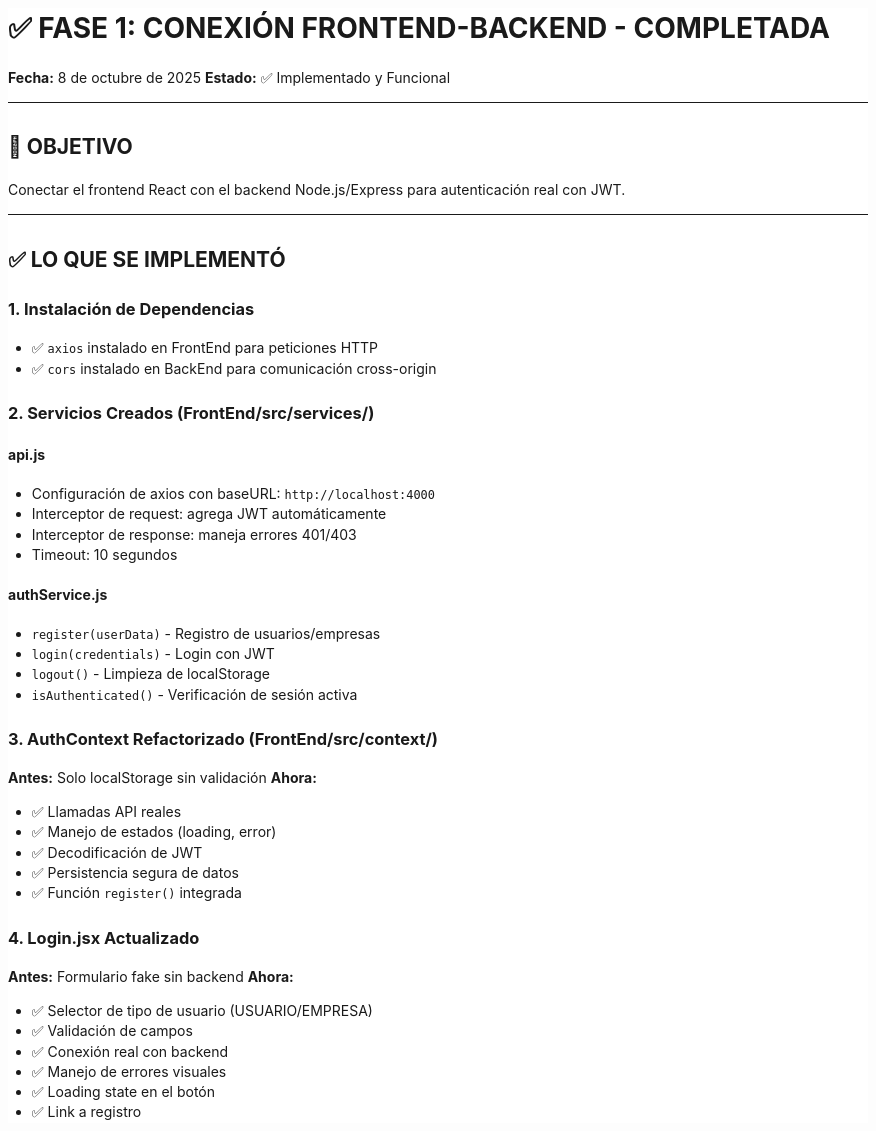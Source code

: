 # ✅ FASE 1: CONEXIÓN FRONTEND-BACKEND - COMPLETADA

**Fecha:** 8 de octubre de 2025
**Estado:** ✅ Implementado y Funcional

---

## 🎯 OBJETIVO
Conectar el frontend React con el backend Node.js/Express para autenticación real con JWT.

---

## ✅ LO QUE SE IMPLEMENTÓ

### 1. **Instalación de Dependencias**
- ✅ `axios` instalado en FrontEnd para peticiones HTTP
- ✅ `cors` instalado en BackEnd para comunicación cross-origin

### 2. **Servicios Creados (FrontEnd/src/services/)**

#### **api.js**
- Configuración de axios con baseURL: `http://localhost:4000`
- Interceptor de request: agrega JWT automáticamente
- Interceptor de response: maneja errores 401/403
- Timeout: 10 segundos

#### **authService.js**
- `register(userData)` - Registro de usuarios/empresas
- `login(credentials)` - Login con JWT
- `logout()` - Limpieza de localStorage
- `isAuthenticated()` - Verificación de sesión activa

### 3. **AuthContext Refactorizado (FrontEnd/src/context/)**
**Antes:** Solo localStorage sin validación
**Ahora:** 
- ✅ Llamadas API reales
- ✅ Manejo de estados (loading, error)
- ✅ Decodificación de JWT
- ✅ Persistencia segura de datos
- ✅ Función `register()` integrada

### 4. **Login.jsx Actualizado**
**Antes:** Formulario fake sin backend
**Ahora:**
- ✅ Selector de tipo de usuario (USUARIO/EMPRESA)
- ✅ Validación de campos
- ✅ Conexión real con backend
- ✅ Manejo de errores visuales
- ✅ Loading state en el botón
- ✅ Link a registro
